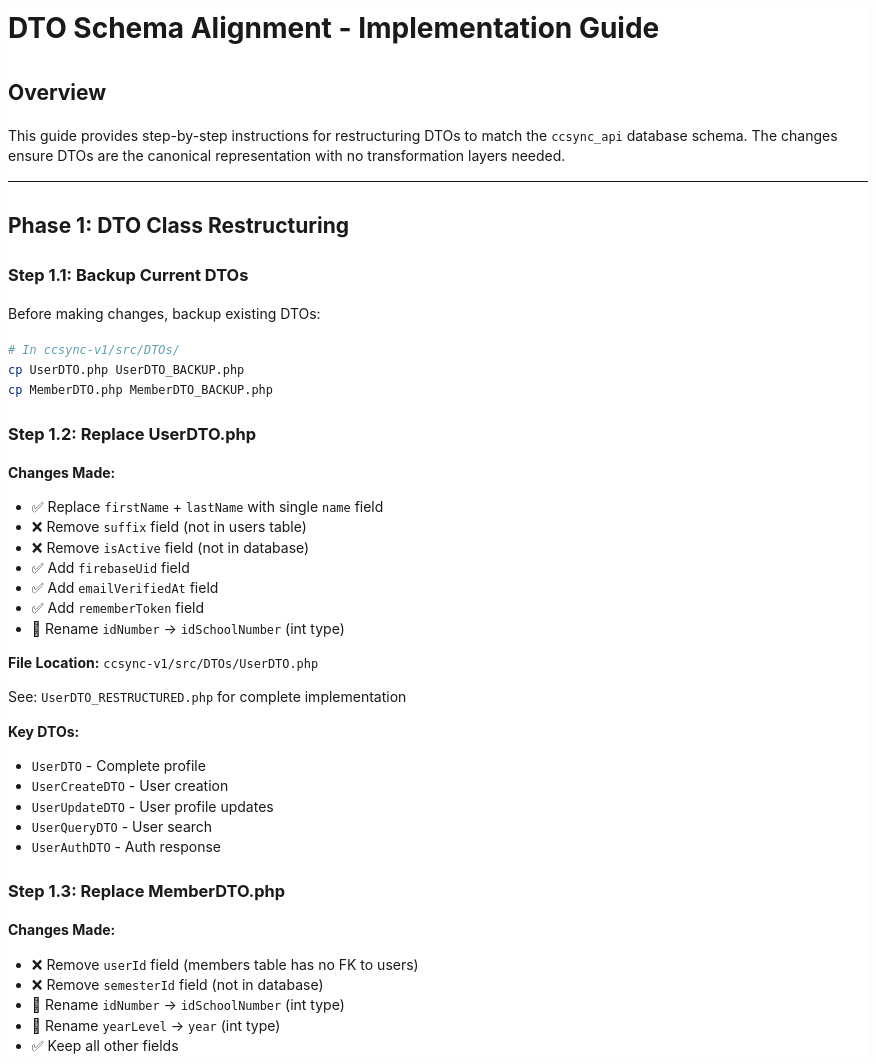 # DTO Schema Alignment - Implementation Guide

## Overview

This guide provides step-by-step instructions for restructuring DTOs to match the `ccsync_api` database schema. The changes ensure DTOs are the canonical representation with no transformation layers needed.

---

## Phase 1: DTO Class Restructuring

### Step 1.1: Backup Current DTOs

Before making changes, backup existing DTOs:

```bash
# In ccsync-v1/src/DTOs/
cp UserDTO.php UserDTO_BACKUP.php
cp MemberDTO.php MemberDTO_BACKUP.php
```

### Step 1.2: Replace UserDTO.php

**Changes Made:**
- ✅ Replace `firstName` + `lastName` with single `name` field
- ❌ Remove `suffix` field (not in users table)
- ❌ Remove `isActive` field (not in database)
- ✅ Add `firebaseUid` field
- ✅ Add `emailVerifiedAt` field
- ✅ Add `rememberToken` field
- 🔄 Rename `idNumber` → `idSchoolNumber` (int type)

**File Location:** `ccsync-v1/src/DTOs/UserDTO.php`

See: `UserDTO_RESTRUCTURED.php` for complete implementation

**Key DTOs:**
- `UserDTO` - Complete profile
- `UserCreateDTO` - User creation
- `UserUpdateDTO` - User profile updates
- `UserQueryDTO` - User search
- `UserAuthDTO` - Auth response

### Step 1.3: Replace MemberDTO.php

**Changes Made:**
- ❌ Remove `userId` field (members table has no FK to users)
- ❌ Remove `semesterId` field (not in database)
- 🔄 Rename `idNumber` → `idSchoolNumber` (int type)
- 🔄 Rename `yearLevel` → `year` (int type)
- ✅ Keep all other fields
